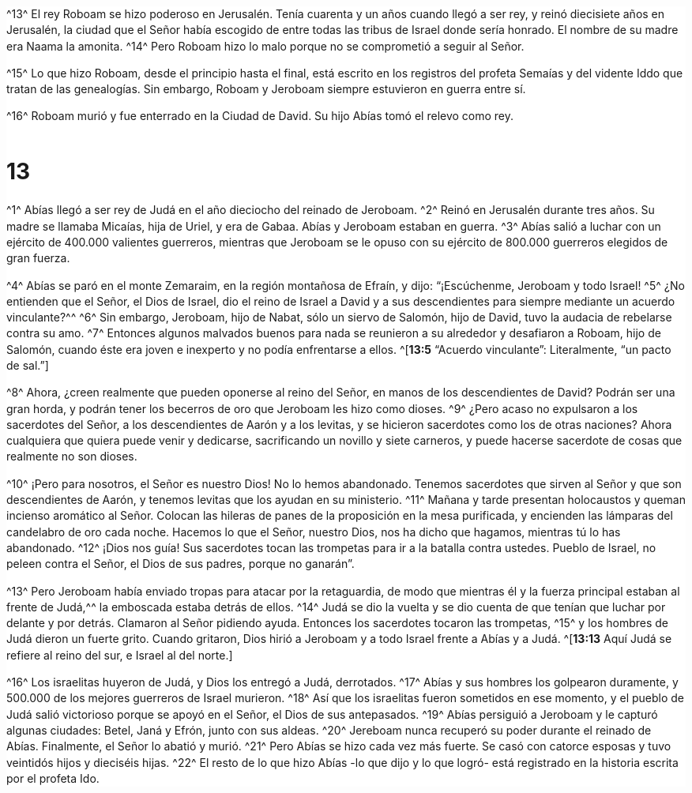 ^13^ El rey Roboam se hizo poderoso en Jerusalén. Tenía cuarenta y un años cuando llegó a ser rey, y reinó diecisiete años en Jerusalén, la ciudad que el Señor había escogido de entre todas las tribus de Israel donde sería honrado. El nombre de su madre era Naama la amonita. ^14^ Pero Roboam hizo lo malo porque no se comprometió a seguir al Señor. 

^15^ Lo que hizo Roboam, desde el principio hasta el final, está escrito en los registros del profeta Semaías y del vidente Iddo que tratan de las genealogías. Sin embargo, Roboam y Jeroboam siempre estuvieron en guerra entre sí. 

^16^ Roboam murió y fue enterrado en la Ciudad de David. Su hijo Abías tomó el relevo como rey. 

# 13 
^1^ Abías llegó a ser rey de Judá en el año dieciocho del reinado de Jeroboam. ^2^ Reinó en Jerusalén durante tres años. Su madre se llamaba Micaías, hija de Uriel, y era de Gabaa. Abías y Jeroboam estaban en guerra. ^3^ Abías salió a luchar con un ejército de 400.000 valientes guerreros, mientras que Jeroboam se le opuso con su ejército de 800.000 guerreros elegidos de gran fuerza. 

^4^ Abías se paró en el monte Zemaraim, en la región montañosa de Efraín, y dijo: “¡Escúchenme, Jeroboam y todo Israel! ^5^ ¿No entienden que el Señor, el Dios de Israel, dio el reino de Israel a David y a sus descendientes para siempre mediante un acuerdo vinculante?^^ ^6^ Sin embargo, Jeroboam, hijo de Nabat, sólo un siervo de Salomón, hijo de David, tuvo la audacia de rebelarse contra su amo. ^7^ Entonces algunos malvados buenos para nada se reunieron a su alrededor y desafiaron a Roboam, hijo de Salomón, cuando éste era joven e inexperto y no podía enfrentarse a ellos. 
^[**13:5** “Acuerdo vinculante”: Literalmente, “un pacto de sal.”]

^8^ Ahora, ¿creen realmente que pueden oponerse al reino del Señor, en manos de los descendientes de David? Podrán ser una gran horda, y podrán tener los becerros de oro que Jeroboam les hizo como dioses. ^9^ ¿Pero acaso no expulsaron a los sacerdotes del Señor, a los descendientes de Aarón y a los levitas, y se hicieron sacerdotes como los de otras naciones? Ahora cualquiera que quiera puede venir y dedicarse, sacrificando un novillo y siete carneros, y puede hacerse sacerdote de cosas que realmente no son dioses. 

^10^ ¡Pero para nosotros, el Señor es nuestro Dios! No lo hemos abandonado. Tenemos sacerdotes que sirven al Señor y que son descendientes de Aarón, y tenemos levitas que los ayudan en su ministerio. ^11^ Mañana y tarde presentan holocaustos y queman incienso aromático al Señor. Colocan las hileras de panes de la proposición en la mesa purificada, y encienden las lámparas del candelabro de oro cada noche. Hacemos lo que el Señor, nuestro Dios, nos ha dicho que hagamos, mientras tú lo has abandonado. ^12^ ¡Dios nos guía! Sus sacerdotes tocan las trompetas para ir a la batalla contra ustedes. Pueblo de Israel, no peleen contra el Señor, el Dios de sus padres, porque no ganarán”. 

^13^ Pero Jeroboam había enviado tropas para atacar por la retaguardia, de modo que mientras él y la fuerza principal estaban al frente de Judá,^^ la emboscada estaba detrás de ellos. ^14^ Judá se dio la vuelta y se dio cuenta de que tenían que luchar por delante y por detrás. Clamaron al Señor pidiendo ayuda. Entonces los sacerdotes tocaron las trompetas, ^15^ y los hombres de Judá dieron un fuerte grito. Cuando gritaron, Dios hirió a Jeroboam y a todo Israel frente a Abías y a Judá. 
^[**13:13** Aquí Judá se refiere al reino del sur, e Israel al del norte.]

^16^ Los israelitas huyeron de Judá, y Dios los entregó a Judá, derrotados. ^17^ Abías y sus hombres los golpearon duramente, y 500.000 de los mejores guerreros de Israel murieron. ^18^ Así que los israelitas fueron sometidos en ese momento, y el pueblo de Judá salió victorioso porque se apoyó en el Señor, el Dios de sus antepasados. ^19^ Abías persiguió a Jeroboam y le capturó algunas ciudades: Betel, Janá y Efrón, junto con sus aldeas. ^20^ Jereboam nunca recuperó su poder durante el reinado de Abías. Finalmente, el Señor lo abatió y murió. ^21^ Pero Abías se hizo cada vez más fuerte. Se casó con catorce esposas y tuvo veintidós hijos y dieciséis hijas. ^22^ El resto de lo que hizo Abías -lo que dijo y lo que logró- está registrado en la historia escrita por el profeta Ido. 
